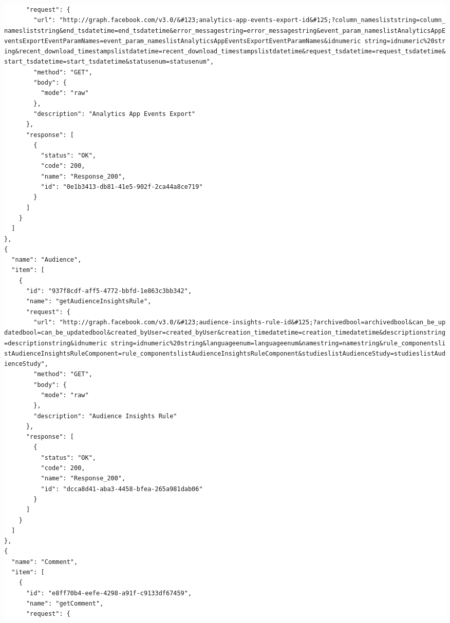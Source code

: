          "request": {
            "url": "http://graph.facebook.com/v3.0/&#123;analytics-app-events-export-id&#125;?column_namesliststring=column_namesliststring&end_tsdatetime=end_tsdatetime&error_messagestring=error_messagestring&event_param_nameslistAnalyticsAppEventsExportEventParamNames=event_param_nameslistAnalyticsAppEventsExportEventParamNames&idnumeric string=idnumeric%20string&recent_download_timestampslistdatetime=recent_download_timestampslistdatetime&request_tsdatetime=request_tsdatetime&start_tsdatetime=start_tsdatetime&statusenum=statusenum",
            "method": "GET",
            "body": {
              "mode": "raw"
            },
            "description": "Analytics App Events Export"
          },
          "response": [
            {
              "status": "OK",
              "code": 200,
              "name": "Response_200",
              "id": "0e1b3413-db81-41e5-902f-2ca44a8ce719"
            }
          ]
        }
      ]
    },
    {
      "name": "Audience",
      "item": [
        {
          "id": "937f8cdf-aff5-4772-bbfd-1e863c3bb342",
          "name": "getAudienceInsightsRule",
          "request": {
            "url": "http://graph.facebook.com/v3.0/&#123;audience-insights-rule-id&#125;?archivedbool=archivedbool&can_be_updatedbool=can_be_updatedbool&created_byUser=created_byUser&creation_timedatetime=creation_timedatetime&descriptionstring=descriptionstring&idnumeric string=idnumeric%20string&languageenum=languageenum&namestring=namestring&rule_componentslistAudienceInsightsRuleComponent=rule_componentslistAudienceInsightsRuleComponent&studieslistAudienceStudy=studieslistAudienceStudy",
            "method": "GET",
            "body": {
              "mode": "raw"
            },
            "description": "Audience Insights Rule"
          },
          "response": [
            {
              "status": "OK",
              "code": 200,
              "name": "Response_200",
              "id": "dcca8d41-aba3-4458-bfea-265a981dab06"
            }
          ]
        }
      ]
    },
    {
      "name": "Comment",
      "item": [
        {
          "id": "e8ff70b4-eefe-4298-a91f-c9133df67459",
          "name": "getComment",
          "request": {